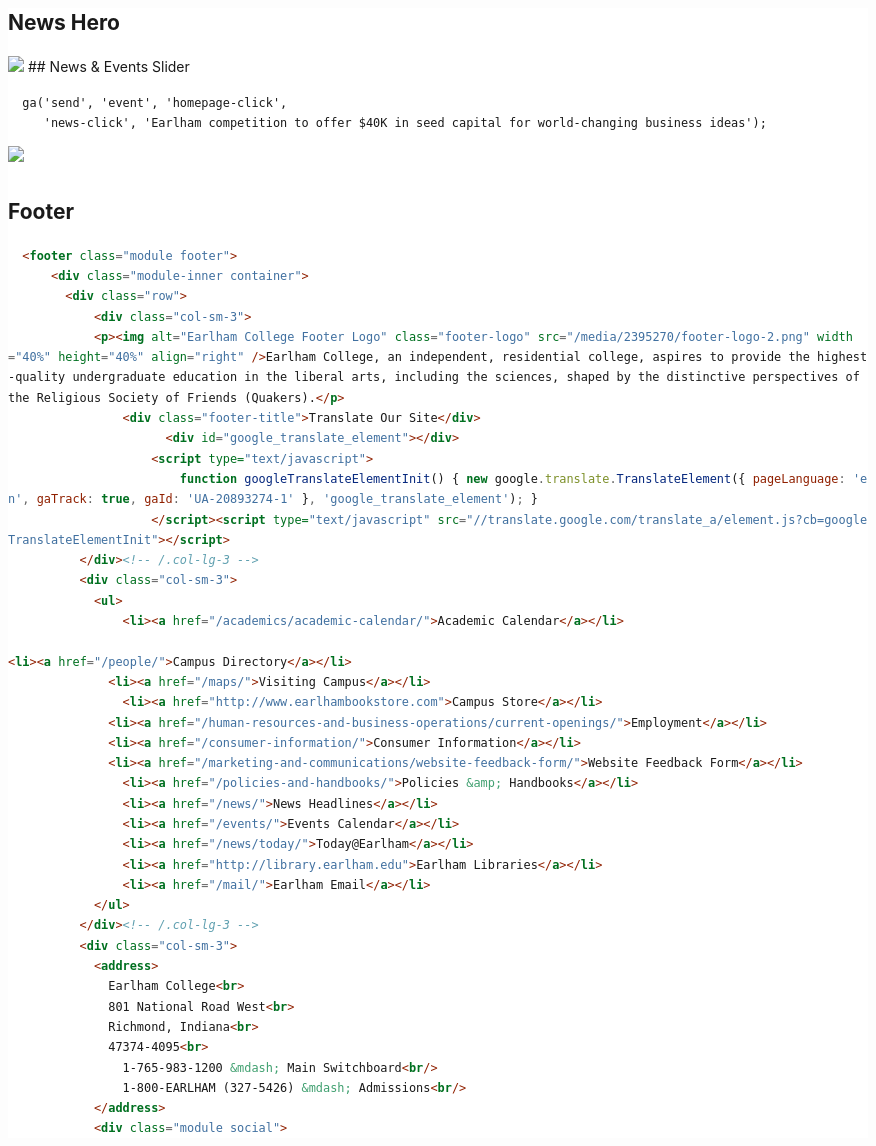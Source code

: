 ## News Hero
<img src='/images/homepage/news-hero.png' />
## News & Events Slider

```plaintext
  ga('send', 'event', 'homepage-click',
     'news-click', 'Earlham competition to offer $40K in seed capital for world-changing business ideas');
```
<img src='/images/homepage/news-events.gif' />

## Footer

```html
  <footer class="module footer">
      <div class="module-inner container">
        <div class="row">
			<div class="col-sm-3">
            <p><img alt="Earlham College Footer Logo" class="footer-logo" src="/media/2395270/footer-logo-2.png" width="40%" height="40%" align="right" />Earlham College, an independent, residential college, aspires to provide the highest-quality undergraduate education in the liberal arts, including the sciences, shaped by the distinctive perspectives of the Religious Society of Friends (Quakers).</p>
				<div class="footer-title">Translate Our Site</div>
					  <div id="google_translate_element"></div>
					<script type="text/javascript">
					    function googleTranslateElementInit() { new google.translate.TranslateElement({ pageLanguage: 'en', gaTrack: true, gaId: 'UA-20893274-1' }, 'google_translate_element'); }
					</script><script type="text/javascript" src="//translate.google.com/translate_a/element.js?cb=googleTranslateElementInit"></script>
          </div><!-- /.col-lg-3 -->
          <div class="col-sm-3">
            <ul>
				<li><a href="/academics/academic-calendar/">Academic Calendar</a></li>

<li><a href="/people/">Campus Directory</a></li>
              <li><a href="/maps/">Visiting Campus</a></li>
				<li><a href="http://www.earlhambookstore.com">Campus Store</a></li>
              <li><a href="/human-resources-and-business-operations/current-openings/">Employment</a></li>
              <li><a href="/consumer-information/">Consumer Information</a></li>
              <li><a href="/marketing-and-communications/website-feedback-form/">Website Feedback Form</a></li>
				<li><a href="/policies-and-handbooks/">Policies &amp; Handbooks</a></li>
				<li><a href="/news/">News Headlines</a></li>
				<li><a href="/events/">Events Calendar</a></li>
				<li><a href="/news/today/">Today@Earlham</a></li>
				<li><a href="http://library.earlham.edu">Earlham Libraries</a></li>
				<li><a href="/mail/">Earlham Email</a></li>
            </ul>
          </div><!-- /.col-lg-3 -->
          <div class="col-sm-3">
            <address>
              Earlham College<br>
              801 National Road West<br>
              Richmond, Indiana<br>
              47374-4095<br>
				1-765-983-1200 &mdash; Main Switchboard<br/>
				1-800-EARLHAM (327-5426) &mdash; Admissions<br/>
            </address>
            <div class="module social">
```